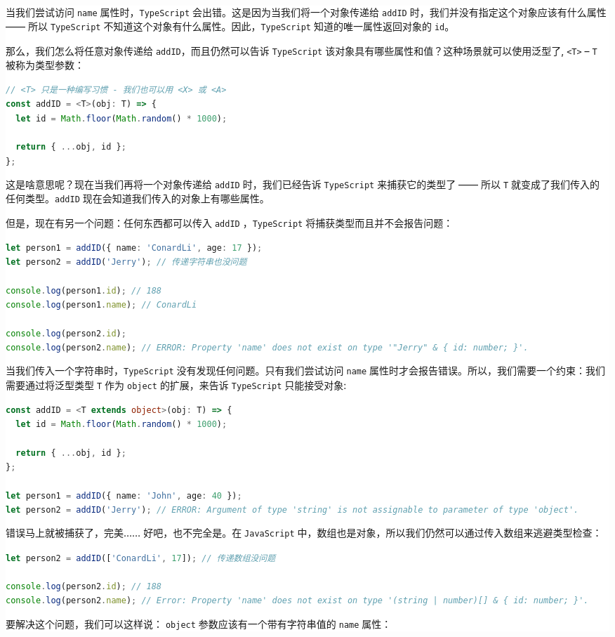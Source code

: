 当我们尝试访问 `name` 属性时，`TypeScript` 会出错。这是因为当我们将一个对象传递给 `addID` 时，我们并没有指定这个对象应该有什么属性 —— 所以 `TypeScript` 不知道这个对象有什么属性。因此，`TypeScript` 知道的唯一属性返回对象的 `id`。

那么，我们怎么将任意对象传递给 `addID`，而且仍然可以告诉 `TypeScript` 该对象具有哪些属性和值？这种场景就可以使用泛型了, `<T>` – `T` 被称为类型参数：

```ts
// <T> 只是一种编写习惯 - 我们也可以用 <X> 或 <A>
const addID = <T>(obj: T) => {
  let id = Math.floor(Math.random() * 1000);

  return { ...obj, id };
};
```

这是啥意思呢？现在当我们再将一个对象传递给 `addID` 时，我们已经告诉 `TypeScript` 来捕获它的类型了 —— 所以 `T` 就变成了我们传入的任何类型。`addID` 现在会知道我们传入的对象上有哪些属性。

但是，现在有另一个问题：任何东西都可以传入 `addID` ，`TypeScript` 将捕获类型而且并不会报告问题：

```ts
let person1 = addID({ name: 'ConardLi', age: 17 });
let person2 = addID('Jerry'); // 传递字符串也没问题

console.log(person1.id); // 188
console.log(person1.name); // ConardLi

console.log(person2.id);
console.log(person2.name); // ERROR: Property 'name' does not exist on type '"Jerry" & { id: number; }'.
```

当我们传入一个字符串时，`TypeScript` 没有发现任何问题。只有我们尝试访问 `name` 属性时才会报告错误。所以，我们需要一个约束：我们需要通过将泛型类型 `T` 作为 `object` 的扩展，来告诉 `TypeScript` 只能接受对象:

```ts
const addID = <T extends object>(obj: T) => {
  let id = Math.floor(Math.random() * 1000);

  return { ...obj, id };
};

let person1 = addID({ name: 'John', age: 40 });
let person2 = addID('Jerry'); // ERROR: Argument of type 'string' is not assignable to parameter of type 'object'.
```

错误马上就被捕获了，完美…… 好吧，也不完全是。在 `JavaScript` 中，数组也是对象，所以我们仍然可以通过传入数组来逃避类型检查：

```ts
let person2 = addID(['ConardLi', 17]); // 传递数组没问题

console.log(person2.id); // 188
console.log(person2.name); // Error: Property 'name' does not exist on type '(string | number)[] & { id: number; }'.
```

要解决这个问题，我们可以这样说： `object` 参数应该有一个带有字符串值的 `name` 属性：
